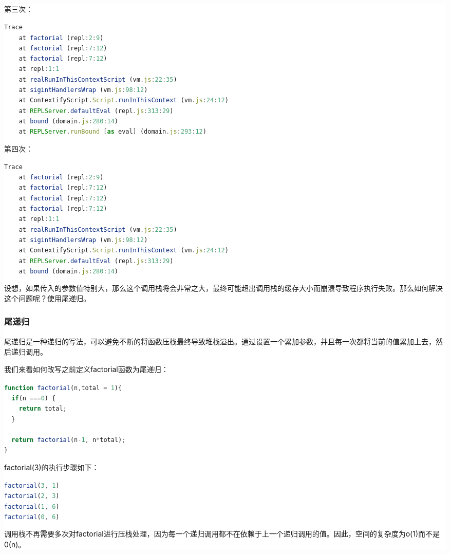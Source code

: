 第三次：

```javaScript
Trace
    at factorial (repl:2:9)
    at factorial (repl:7:12)
    at factorial (repl:7:12)
    at repl:1:1
    at realRunInThisContextScript (vm.js:22:35)
    at sigintHandlersWrap (vm.js:98:12)
    at ContextifyScript.Script.runInThisContext (vm.js:24:12)
    at REPLServer.defaultEval (repl.js:313:29)
    at bound (domain.js:280:14)
    at REPLServer.runBound [as eval] (domain.js:293:12)
```
第四次：

```javaScript
Trace
    at factorial (repl:2:9)
    at factorial (repl:7:12)
    at factorial (repl:7:12)
    at factorial (repl:7:12)
    at repl:1:1
    at realRunInThisContextScript (vm.js:22:35)
    at sigintHandlersWrap (vm.js:98:12)
    at ContextifyScript.Script.runInThisContext (vm.js:24:12)
    at REPLServer.defaultEval (repl.js:313:29)
    at bound (domain.js:280:14)
```
设想，如果传入的参数值特别大，那么这个调用栈将会非常之大，最终可能超出调用栈的缓存大小而崩溃导致程序执行失败。那么如何解决这个问题呢？使用尾递归。

### 尾递归

尾递归是一种递归的写法，可以避免不断的将函数压栈最终导致堆栈溢出。通过设置一个累加参数，并且每一次都将当前的值累加上去，然后递归调用。

我们来看如何改写之前定义factorial函数为尾递归：

```javaScript
function factorial(n,total = 1){
  if(n ===0) {
    return total;
  }

  return factorial(n-1, n*total);
}
```
factorial(3)的执行步骤如下：

```javaScript
factorial(3, 1)
factorial(2, 3)
factorial(1, 6)
factorial(0, 6)
```
调用栈不再需要多次对factorial进行压栈处理，因为每一个递归调用都不在依赖于上一个递归调用的值。因此，空间的复杂度为o(1)而不是0(n)。
